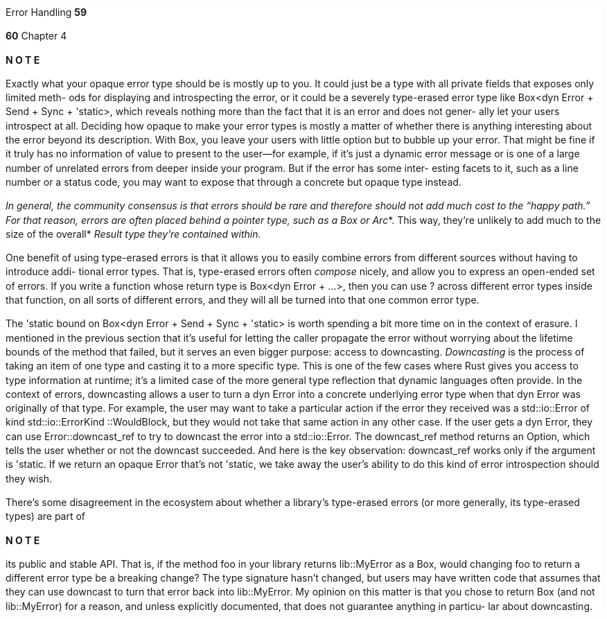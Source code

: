 Error Handling **59** 

**60** Chapter 4 

**N O T E** 

Exactly what your opaque error type should be is mostly up to you. It could just be a type with all private fields that exposes only limited meth- ods for displaying and introspecting the error, or it could be a severely type-erased error type like Box<dyn Error + Send + Sync + 'static>, which reveals nothing more than the fact that it is an error and does not gener- ally let your users introspect at all. Deciding how opaque to make your error types is mostly a matter of whether there is anything interesting about the error beyond its description. With Box<dyn Error>, you leave your users with little option but to bubble up your error. That might be fine if it truly has no information of value to present to the user—for example, if it’s just a dynamic error message or is one of a large number of unrelated errors from deeper inside your program. But if the error has some inter- esting facets to it, such as a line number or a status code, you may want to expose that through a concrete but opaque type instead. 

*In general, the community consensus is that errors should be rare and therefore should not add much cost to the “happy path.” For that reason, errors are often placed behind a pointer type, such as a* *Box* *or* *Arc**. This way, they’re unlikely to add much to the size of the overall* *Result* *type they’re contained within.* 

One benefit of using type-erased errors is that it allows you to easily combine errors from different sources without having to introduce addi- tional error types. That is, type-erased errors often *compose* nicely, and allow you to express an open-ended set of errors. If you write a function whose return type is Box<dyn Error + ...>, then you can use ? across different error types inside that function, on all sorts of different errors, and they will all be turned into that one common error type. 

The 'static bound on Box<dyn Error + Send + Sync + 'static> is worth spending a bit more time on in the context of erasure. I mentioned in the previous section that it’s useful for letting the caller propagate the error without worrying about the lifetime bounds of the method that failed, but
 it serves an even bigger purpose: access to downcasting. *Downcasting* is the process of taking an item of one type and casting it to a more specific type. This is one of the few cases where Rust gives you access to type information at runtime; it’s a limited case of the more general type reflection that dynamic languages often provide. In the context of errors, downcasting allows a user to turn a dyn Error into a concrete underlying error type when that dyn Error was originally of that type. For example, the user may want to take a particular action if the error they received was a std::io::Error of kind std::io::ErrorKind ::WouldBlock, but they would not take that same action in any other case. If the user gets a dyn Error, they can use Error::downcast_ref to try to downcast the error into a std::io::Error. The downcast_ref method returns an Option, which tells the user whether or not the downcast succeeded. And here is the key observation: downcast_ref works only if the argument is 'static. If we return an opaque Error that’s not 'static, we take away the user’s ability to do this kind of error introspection should they wish. 

There’s some disagreement in the ecosystem about whether a library’s type-erased errors (or more generally, its type-erased types) are part of 

**N O T E** 

its public and stable API. That is, if the method foo in your library returns lib::MyError as a Box<dyn Error>, would changing foo to return a different error type be a breaking change? The type signature hasn’t changed, but users may have written code that assumes that they can use downcast to
 turn that error back into lib::MyError. My opinion on this matter is that you chose to return Box<dyn Error> (and not lib::MyError) for a reason, and unless explicitly documented, that does not guarantee anything in particu- lar about downcasting. 
